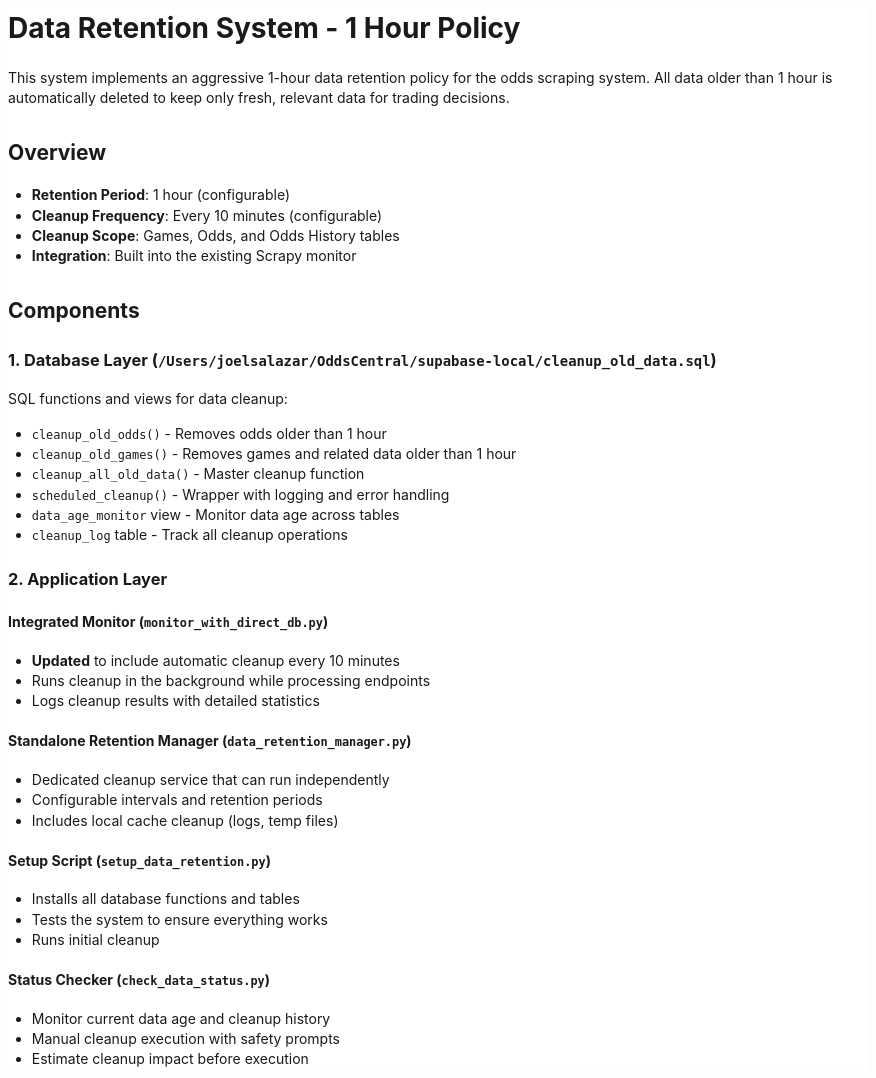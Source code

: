 # Data Retention System - 1 Hour Policy

This system implements an aggressive 1-hour data retention policy for the odds scraping system. All data older than 1 hour is automatically deleted to keep only fresh, relevant data for trading decisions.

## Overview

- **Retention Period**: 1 hour (configurable)
- **Cleanup Frequency**: Every 10 minutes (configurable)
- **Cleanup Scope**: Games, Odds, and Odds History tables
- **Integration**: Built into the existing Scrapy monitor

## Components

### 1. Database Layer (`/Users/joelsalazar/OddsCentral/supabase-local/cleanup_old_data.sql`)

SQL functions and views for data cleanup:

- `cleanup_old_odds()` - Removes odds older than 1 hour
- `cleanup_old_games()` - Removes games and related data older than 1 hour  
- `cleanup_all_old_data()` - Master cleanup function
- `scheduled_cleanup()` - Wrapper with logging and error handling
- `data_age_monitor` view - Monitor data age across tables
- `cleanup_log` table - Track all cleanup operations

### 2. Application Layer

#### Integrated Monitor (`monitor_with_direct_db.py`)
- **Updated** to include automatic cleanup every 10 minutes
- Runs cleanup in the background while processing endpoints
- Logs cleanup results with detailed statistics

#### Standalone Retention Manager (`data_retention_manager.py`)
- Dedicated cleanup service that can run independently
- Configurable intervals and retention periods
- Includes local cache cleanup (logs, temp files)

#### Setup Script (`setup_data_retention.py`)
- Installs all database functions and tables
- Tests the system to ensure everything works
- Runs initial cleanup

#### Status Checker (`check_data_status.py`)
- Monitor current data age and cleanup history
- Manual cleanup execution with safety prompts
- Estimate cleanup impact before execution
